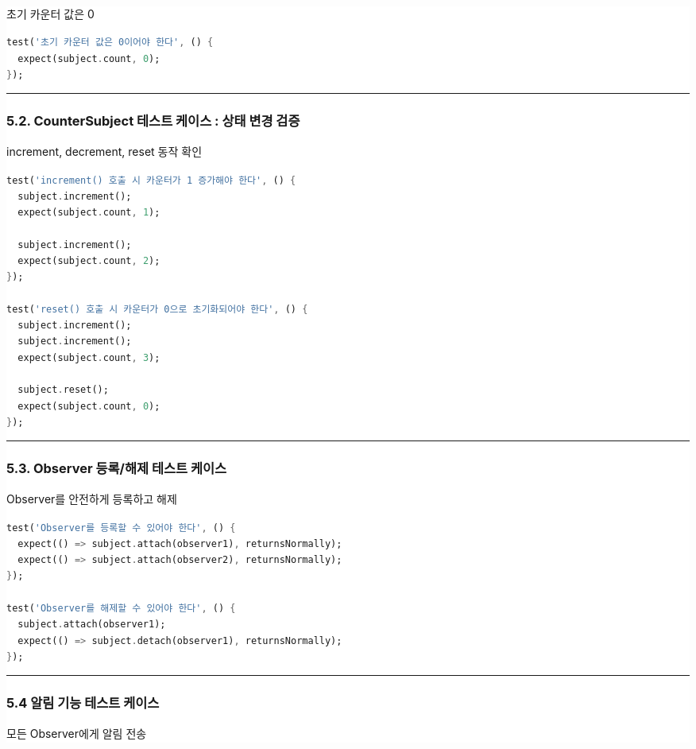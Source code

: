 초기 카운터 값은 0

```dart
test('초기 카운터 값은 0이어야 한다', () {
  expect(subject.count, 0);
});
```
---
### 5.2. CounterSubject 테스트 케이스 : 상태 변경 검증

increment, decrement, reset 동작 확인

```dart
test('increment() 호출 시 카운터가 1 증가해야 한다', () {
  subject.increment();
  expect(subject.count, 1);

  subject.increment();
  expect(subject.count, 2);
});

test('reset() 호출 시 카운터가 0으로 초기화되어야 한다', () {
  subject.increment();
  subject.increment();
  expect(subject.count, 3);

  subject.reset();
  expect(subject.count, 0);
});
```
---

### 5.3. Observer 등록/해제 테스트 케이스

Observer를 안전하게 등록하고 해제

```dart
test('Observer를 등록할 수 있어야 한다', () {
  expect(() => subject.attach(observer1), returnsNormally);
  expect(() => subject.attach(observer2), returnsNormally);
});

test('Observer를 해제할 수 있어야 한다', () {
  subject.attach(observer1);
  expect(() => subject.detach(observer1), returnsNormally);
});
```

---

### 5.4 알림 기능 테스트 케이스

모든 Observer에게 알림 전송
